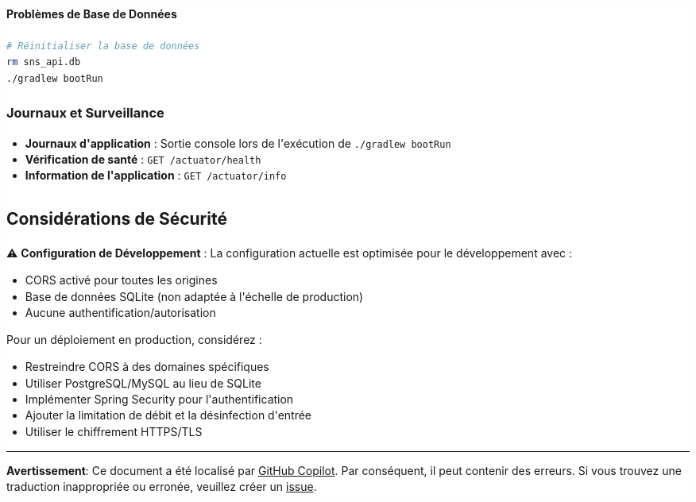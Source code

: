 #### Problèmes de Base de Données

```bash
# Réinitialiser la base de données
rm sns_api.db
./gradlew bootRun
```

### Journaux et Surveillance

- **Journaux d'application** : Sortie console lors de l'exécution de `./gradlew bootRun`
- **Vérification de santé** : `GET /actuator/health`
- **Information de l'application** : `GET /actuator/info`

## Considérations de Sécurité

⚠️ **Configuration de Développement** : La configuration actuelle est optimisée pour le développement avec :

- CORS activé pour toutes les origines
- Base de données SQLite (non adaptée à l'échelle de production)
- Aucune authentification/autorisation

Pour un déploiement en production, considérez :

- Restreindre CORS à des domaines spécifiques
- Utiliser PostgreSQL/MySQL au lieu de SQLite
- Implémenter Spring Security pour l'authentification
- Ajouter la limitation de débit et la désinfection d'entrée
- Utiliser le chiffrement HTTPS/TLS

---

**Avertissement**: Ce document a été localisé par [GitHub Copilot](https://docs.github.com/copilot/about-github-copilot/what-is-github-copilot). Par conséquent, il peut contenir des erreurs. Si vous trouvez une traduction inappropriée ou erronée, veuillez créer un [issue](https://github.com/microsoft/github-copilot-vibe-coding-workshop/issues/new).
